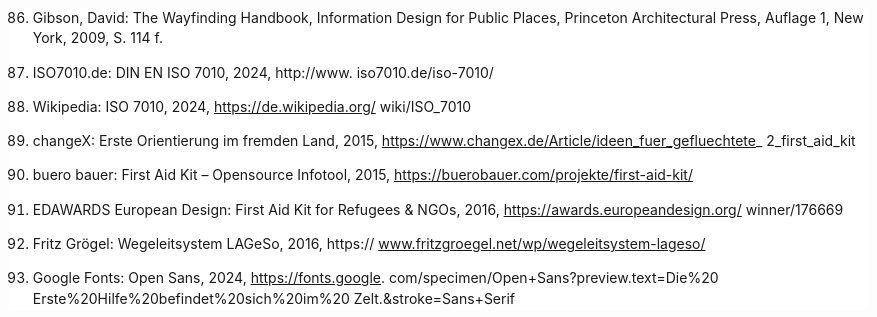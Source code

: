86. Gibson, David: The Wayfinding Handbook, Information
Design for Public Places, Princeton Architectural Press,
Auflage 1, New York, 2009, S. 114 f.

87. ISO7010.de: DIN EN ISO 7010, 2024, http://www.
iso7010.de/iso-7010/

88. Wikipedia: ISO 7010, 2024, https://de.wikipedia.org/
wiki/ISO_7010

89. changeX: Erste Orientierung im fremden Land, 2015,
https://www.changex.de/Article/ideen_fuer_gefluechtete_
2_first_aid_kit

90. buero bauer: First Aid Kit – Opensource Infotool, 2015,
https://buerobauer.com/projekte/first-aid-kit/

91. EDAWARDS European Design: First Aid Kit for Refugees
& NGOs, 2016, https://awards.europeandesign.org/
winner/176669

92. Fritz Grögel: Wegeleitsystem LAGeSo, 2016, https://
www.fritzgroegel.net/wp/wegeleitsystem-lageso/

93. Google Fonts: Open Sans, 2024, https://fonts.google.
com/specimen/Open+Sans?preview.text=Die%20
Erste%20Hilfe%20befindet%20sich%20im%20
Zelt.&stroke=Sans+Serif

</font>